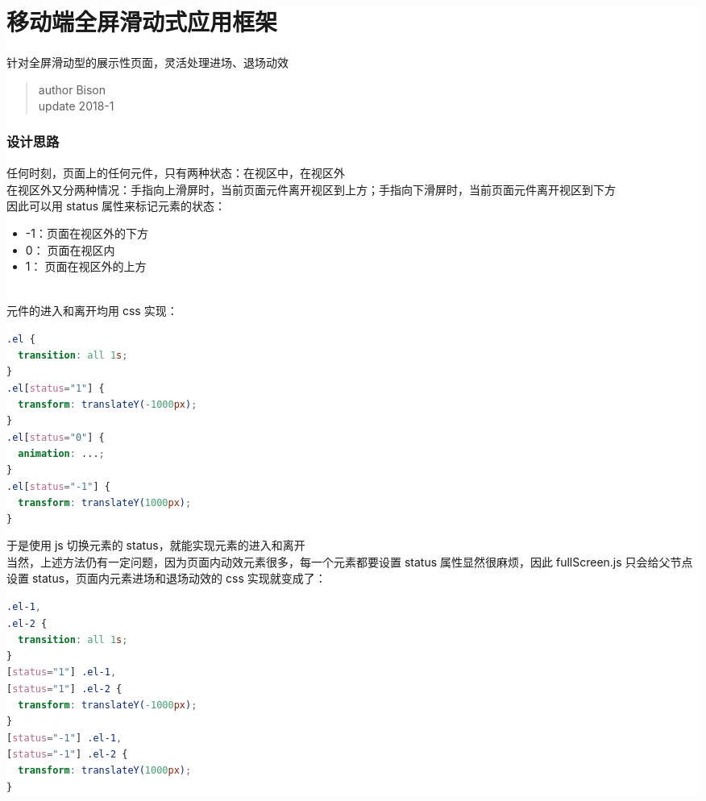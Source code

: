 # 移动端全屏滑动式应用框架
针对全屏滑动型的展示性页面，灵活处理进场、退场动效<br>
> author Bison<br>
> update 2018-1

### 设计思路

任何时刻，页面上的任何元件，只有两种状态：在视区中，在视区外
<br>
在视区外又分两种情况：手指向上滑屏时，当前页面元件离开视区到上方；手指向下滑屏时，当前页面元件离开视区到下方
<br>
因此可以用 status 属性来标记元素的状态：
- -1：页面在视区外的下方
- 0： 页面在视区内
- 1： 页面在视区外的上方
<br>
元件的进入和离开均用 css 实现：

```css
.el {
  transition: all 1s;
}
.el[status="1"] {
  transform: translateY(-1000px);
}
.el[status="0"] {
  animation: ...;
}
.el[status="-1"] {
  transform: translateY(1000px);
}
```

于是使用 js 切换元素的 status，就能实现元素的进入和离开
<br>
当然，上述方法仍有一定问题，因为页面内动效元素很多，每一个元素都要设置 status 属性显然很麻烦，因此 fullScreen.js 只会给父节点设置 status，页面内元素进场和退场动效的 css 实现就变成了：

```css
.el-1,
.el-2 {
  transition: all 1s;
}
[status="1"] .el-1,
[status="1"] .el-2 {
  transform: translateY(-1000px);
}
[status="-1"] .el-1,
[status="-1"] .el-2 {
  transform: translateY(1000px);
}
```
